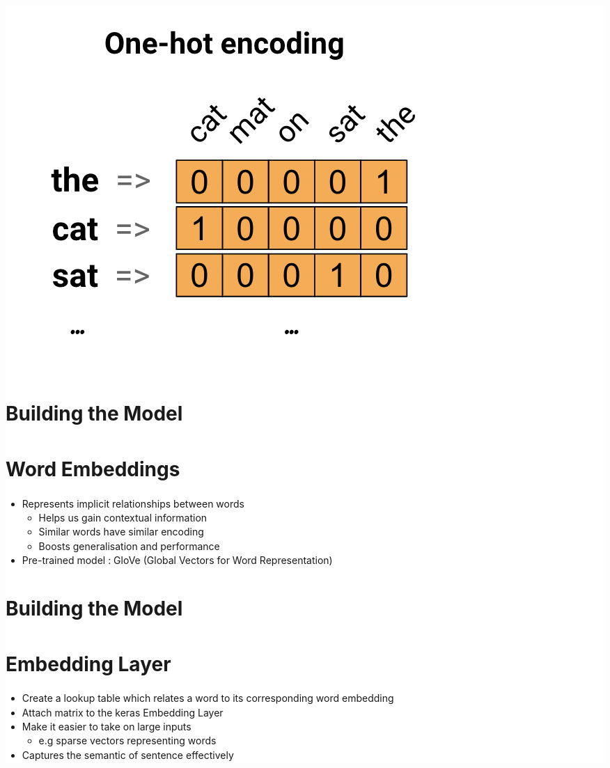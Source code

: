 ![](img/ok35.png)

# Building the Model

# Word Embeddings

* Represents implicit relationships between words
  * Helps us gain contextual information
  * Similar words have similar encoding
  * Boosts generalisation and performance
* Pre\-trained model : GloVe \(Global Vectors for Word Representation\)

# Building the Model

# Embedding Layer

* Create a lookup table which relates a word to its corresponding word embedding
* Attach matrix to the keras Embedding Layer
* Make it easier to take on large inputs
  * e\.g sparse vectors representing words
* Captures the semantic of sentence effectively

